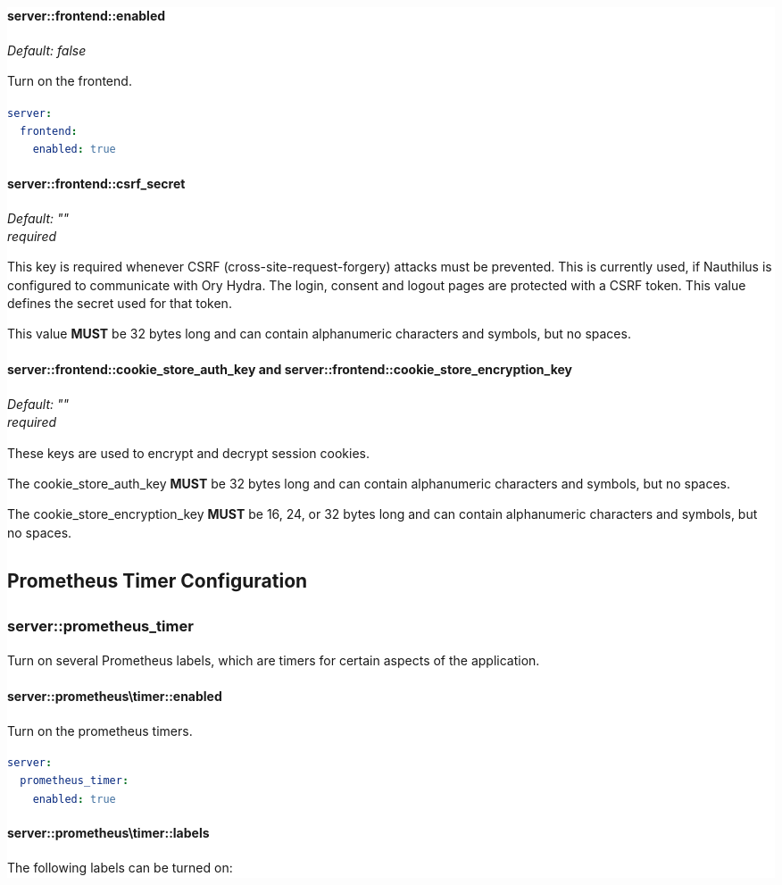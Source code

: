 #### server::frontend::enabled
_Default: false_

Turn on the frontend.

```yaml
server:
  frontend:
    enabled: true
```

#### server::frontend::csrf_secret
_Default: ""_<br/>
_required_

This key is required whenever CSRF (cross-site-request-forgery) attacks must be prevented. This is currently used, if
Nauthilus is configured to communicate with Ory Hydra. The login, consent and logout pages are protected with a CSRF
token. This value defines the secret used for that token.

This value **MUST** be 32 bytes long and can contain alphanumeric characters and symbols, but no spaces.

#### server::frontend::cookie_store_auth_key and server::frontend::cookie_store_encryption_key
_Default: ""_<br/>
_required_

These keys are used to encrypt and decrypt session cookies.

The cookie_store_auth_key **MUST** be 32 bytes long and can contain alphanumeric characters and symbols, but no spaces.

The cookie_store_encryption_key **MUST** be 16, 24, or 32 bytes long and can contain alphanumeric characters and symbols, but no spaces.

## Prometheus Timer Configuration

### server::prometheus_timer

Turn on several Prometheus labels, which are timers for certain aspects of the application.

#### server::prometheus\timer::enabled

Turn on the prometheus timers.

```yaml
server:
  prometheus_timer:
    enabled: true
```

#### server::prometheus\timer::labels

The following labels can be turned on:
